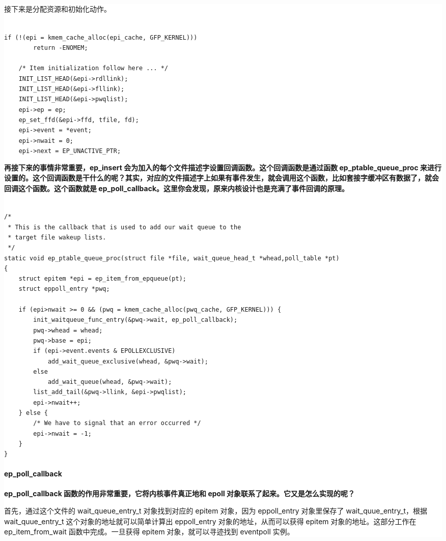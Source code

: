 接下来是分配资源和初始化动作。

~~~linux

if (!(epi = kmem_cache_alloc(epi_cache, GFP_KERNEL)))
        return -ENOMEM;

    /* Item initialization follow here ... */
    INIT_LIST_HEAD(&epi->rdllink);
    INIT_LIST_HEAD(&epi->fllink);
    INIT_LIST_HEAD(&epi->pwqlist);
    epi->ep = ep;
    ep_set_ffd(&epi->ffd, tfile, fd);
    epi->event = *event;
    epi->nwait = 0;
    epi->next = EP_UNACTIVE_PTR;
~~~

**再接下来的事情非常重要，ep_insert 会为加入的每个文件描述字设置回调函数。这个回调函数是通过函数 ep_ptable_queue_proc 来进行设置的。这个回调函数是干什么的呢？其实，对应的文件描述字上如果有事件发生，就会调用这个函数，比如套接字缓冲区有数据了，就会回调这个函数。这个函数就是 ep_poll_callback。这里你会发现，原来内核设计也是充满了事件回调的原理。**

~~~linux

/*
 * This is the callback that is used to add our wait queue to the
 * target file wakeup lists.
 */
static void ep_ptable_queue_proc(struct file *file, wait_queue_head_t *whead,poll_table *pt)
{
    struct epitem *epi = ep_item_from_epqueue(pt);
    struct eppoll_entry *pwq;

    if (epi>nwait >= 0 && (pwq = kmem_cache_alloc(pwq_cache, GFP_KERNEL))) {
        init_waitqueue_func_entry(&pwq->wait, ep_poll_callback);
        pwq->whead = whead;
        pwq->base = epi;
        if (epi->event.events & EPOLLEXCLUSIVE)
            add_wait_queue_exclusive(whead, &pwq->wait);
        else
            add_wait_queue(whead, &pwq->wait);
        list_add_tail(&pwq->llink, &epi->pwqlist);
        epi->nwait++;
    } else {
        /* We have to signal that an error occurred */
        epi->nwait = -1;
    }
}
~~~

#### ep_poll_callback

**ep_poll_callback 函数的作用非常重要，它将内核事件真正地和 epoll 对象联系了起来。它又是怎么实现的呢？**

首先，通过这个文件的 wait_queue_entry_t 对象找到对应的 epitem 对象，因为 eppoll_entry 对象里保存了 wait_quue_entry_t，根据 wait_quue_entry_t 这个对象的地址就可以简单计算出 eppoll_entry 对象的地址，从而可以获得 epitem 对象的地址。这部分工作在 ep_item_from_wait 函数中完成。一旦获得 epitem 对象，就可以寻迹找到 eventpoll 实例。
